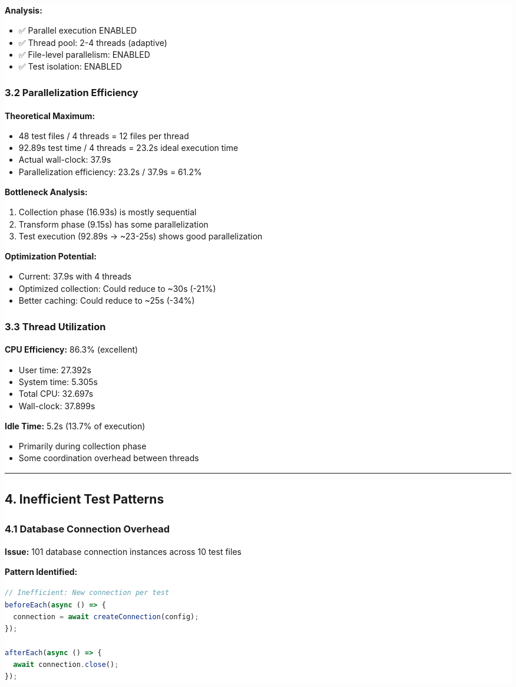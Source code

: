 **Analysis:**
- ✅ Parallel execution ENABLED
- ✅ Thread pool: 2-4 threads (adaptive)
- ✅ File-level parallelism: ENABLED
- ✅ Test isolation: ENABLED

### 3.2 Parallelization Efficiency

**Theoretical Maximum:**
- 48 test files / 4 threads = 12 files per thread
- 92.89s test time / 4 threads = 23.2s ideal execution time
- Actual wall-clock: 37.9s
- Parallelization efficiency: 23.2s / 37.9s = 61.2%

**Bottleneck Analysis:**
1. Collection phase (16.93s) is mostly sequential
2. Transform phase (9.15s) has some parallelization
3. Test execution (92.89s → ~23-25s) shows good parallelization

**Optimization Potential:**
- Current: 37.9s with 4 threads
- Optimized collection: Could reduce to ~30s (-21%)
- Better caching: Could reduce to ~25s (-34%)

### 3.3 Thread Utilization

**CPU Efficiency:** 86.3% (excellent)
- User time: 27.392s
- System time: 5.305s
- Total CPU: 32.697s
- Wall-clock: 37.899s

**Idle Time:** 5.2s (13.7% of execution)
- Primarily during collection phase
- Some coordination overhead between threads

---

## 4. Inefficient Test Patterns

### 4.1 Database Connection Overhead

**Issue:** 101 database connection instances across 10 test files

**Pattern Identified:**
```typescript
// Inefficient: New connection per test
beforeEach(async () => {
  connection = await createConnection(config);
});

afterEach(async () => {
  await connection.close();
});
```
